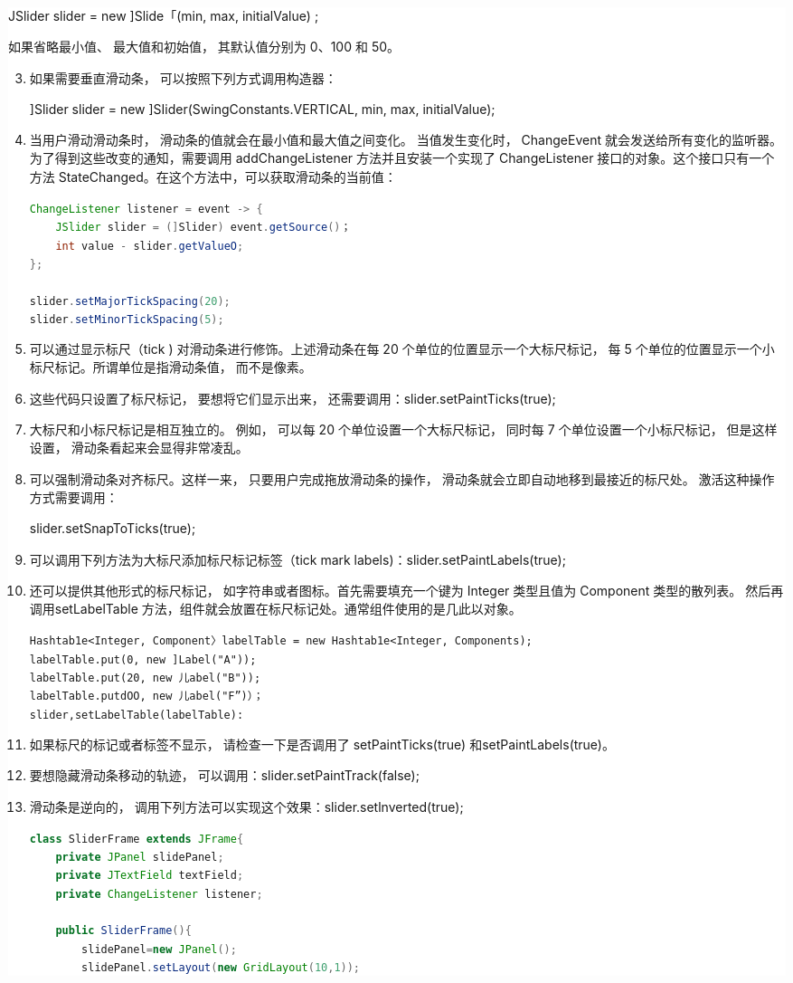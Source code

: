    JSlider slider = new ]Slide「(min, max, initialValue) ;

   如果省略最小值、 最大值和初始值， 其默认值分别为 0、100 和 50。

3. 如果需要垂直滑动条， 可以按照下列方式调用构造器：

   ]Slider slider = new ]SIider(SwingConstants.VERTICAL, min, max, initialValue);

4. 当用户滑动滑动条时， 滑动条的值就会在最小值和最大值之间变化。 当值发生变化时， ChangeEvent 就会发送给所有变化的监听器。 为了得到这些改变的通知，需要调用 addChangeListener 方法并且安装一个实现了 ChangeListener 接口的对象。这个接口只有一个方法 StateChanged。在这个方法中，可以获取滑动条的当前值：

   ```java
   ChangeListener listener = event -> {
       JSlider slider = (]Slider) event.getSource()；
       int value - slider.getValueO;
   }; 
   
   slider.setMajorTickSpacing(20);
   slider.setMinorTickSpacing(5);
   ```

5. 可以通过显示标尺（tick ) 对滑动条进行修饰。上述滑动条在每 20 个单位的位置显示一个大标尺标记， 每 5 个单位的位置显示一个小标尺标记。所谓单位是指滑动条值， 而不是像素。

6. 这些代码只设置了标尺标记， 要想将它们显示出来， 还需要调用：slider.setPaintTicks(true);

7. 大标尺和小标尺标记是相互独立的。 例如， 可以每 20 个单位设置一个大标尺标记， 同时每 7 个单位设置一个小标尺标记， 但是这样设置， 滑动条看起来会显得非常凌乱。

8. 可以强制滑动条对齐标尺。这样一来， 只要用户完成拖放滑动条的操作， 滑动条就会立即自动地移到最接近的标尺处。 激活这种操作方式需要调用：

   slider.setSnapToTicks(true);

9. 可以调用下列方法为大标尺添加标尺标记标签（tick mark labels)：slider.setPaintLabels(true);

10. 还可以提供其他形式的标尺标记， 如字符串或者图标。首先需要填充一个键为 Integer 类型且值为 Component 类型的散列表。 然后再调用setLabelTable 方法，组件就会放置在标尺标记处。通常组件使用的是几此以对象。

    ```
    Hashtab1e<Integer, Component〉labelTable = new Hashtab1e<Integer, Components);
    labelTable.put(0, new ]Label("A"));
    labelTable.put(20, new 儿abel("B"));
    labelTable.putdOO, new 儿abel("F”)）；
    slider,setLabelTable(labelTable):
    ```

11. 如果标尺的标记或者标签不显示， 请检查一下是否调用了 setPaintTicks(true) 和setPaintLabels(true)。

12. 要想隐藏滑动条移动的轨迹， 可以调用：slider.setPaintTrack(false);

13. 滑动条是逆向的， 调用下列方法可以实现这个效果：slider.setlnverted(true);

    ```java
    class SliderFrame extends JFrame{
    	private JPanel slidePanel;
    	private JTextField textField;
    	private ChangeListener listener;
    
    	public SliderFrame(){
    		slidePanel=new JPanel();
    		slidePanel.setLayout(new GridLayout(10,1));
    